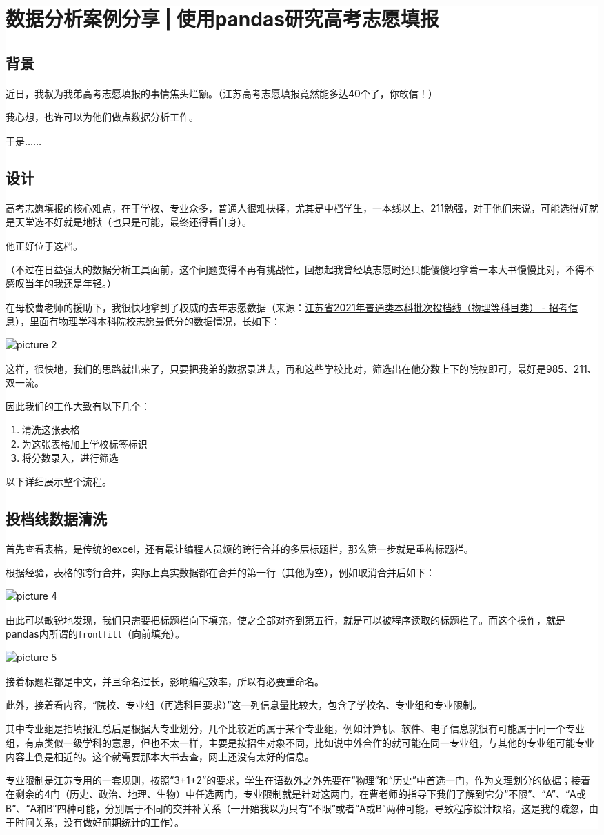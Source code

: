 # 数据分析案例分享 | 使用pandas研究高考志愿填报

## 背景

近日，我叔为我弟高考志愿填报的事情焦头烂额。（江苏高考志愿填报竟然能多达40个了，你敢信！）

我心想，也许可以为他们做点数据分析工作。

于是……

## 设计

高考志愿填报的核心难点，在于学校、专业众多，普通人很难抉择，尤其是中档学生，一本线以上、211勉强，对于他们来说，可能选得好就是天堂选不好就是地狱（也只是可能，最终还得看自身）。

他正好位于这档。

（不过在日益强大的数据分析工具面前，这个问题变得不再有挑战性，回想起我曾经填志愿时还只能傻傻地拿着一本大书慢慢比对，不得不感叹当年的我还是年轻。）

在母校曹老师的援助下，我很快地拿到了权威的去年志愿数据（来源：[江苏省2021年普通类本科批次投档线（物理等科目类） - 招考信息](https://www.jseea.cn/webfile/index/index_zkxx/2021-07-17/24917.html;jsessionid=8A742AC473A754778E35DFAC962B7F7A.s107_7)），里面有物理学科本科院校志愿最低分的数据情况，长如下：

![picture 2](https://mark-vue-oss.oss-cn-hangzhou.aliyuncs.com/DataAnalysis-Gaokao-1656766839465-3dd91a5a19354795df88ff375103b519196d6cf4c89ee94de197c944072e33f2.png)  

这样，很快地，我们的思路就出来了，只要把我弟的数据录进去，再和这些学校比对，筛选出在他分数上下的院校即可，最好是985、211、双一流。

因此我们的工作大致有以下几个：

1. 清洗这张表格
2. 为这张表格加上学校标签标识
3. 将分数录入，进行筛选

以下详细展示整个流程。

## 投档线数据清洗

首先查看表格，是传统的excel，还有最让编程人员烦的跨行合并的多层标题栏，那么第一步就是重构标题栏。

根据经验，表格的跨行合并，实际上真实数据都在合并的第一行（其他为空），例如取消合并后如下：

![picture 4](https://mark-vue-oss.oss-cn-hangzhou.aliyuncs.com/DataAnalysis-Gaokao-1656766993094-7635f2a2ce0217a1f39d40ad8bf81d013b2273c86fd5200338887f632cbffe5c.png)  

由此可以敏锐地发现，我们只需要把标题栏向下填充，使之全部对齐到第五行，就是可以被程序读取的标题栏了。而这个操作，就是pandas内所谓的`frontfill`（向前填充）。

![picture 5](https://mark-vue-oss.oss-cn-hangzhou.aliyuncs.com/DataAnalysis-Gaokao-1656767020562-a50a20840b8b27bf3dea6a408e87562e13b4e05675565795bf4b63451ae212cc.png)  

接着标题栏都是中文，并且命名过长，影响编程效率，所以有必要重命名。

此外，接着看内容，“院校、专业组（再选科目要求）”这一列信息量比较大，包含了学校名、专业组和专业限制。

其中专业组是指填报汇总后是根据大专业划分，几个比较近的属于某个专业组，例如计算机、软件、电子信息就很有可能属于同一个专业组，有点类似一级学科的意思，但也不太一样，主要是按招生对象不同，比如说中外合作的就可能在同一专业组，与其他的专业组可能专业内容上倒是相近的。这个就需要那本大书去查，网上还没有太好的信息。

专业限制是江苏专用的一套规则，按照“3+1+2”的要求，学生在语数外之外先要在“物理”和“历史”中首选一门，作为文理划分的依据；接着在剩余的4门（历史、政治、地理、生物）中任选两门，专业限制就是针对这两门，在曹老师的指导下我们了解到它分“不限”、“A”、“A或B”、“A和B”四种可能，分别属于不同的交并补关系（一开始我以为只有“不限”或者“A或B”两种可能，导致程序设计缺陷，这是我的疏忽，由于时间关系，没有做好前期统计的工作）。
